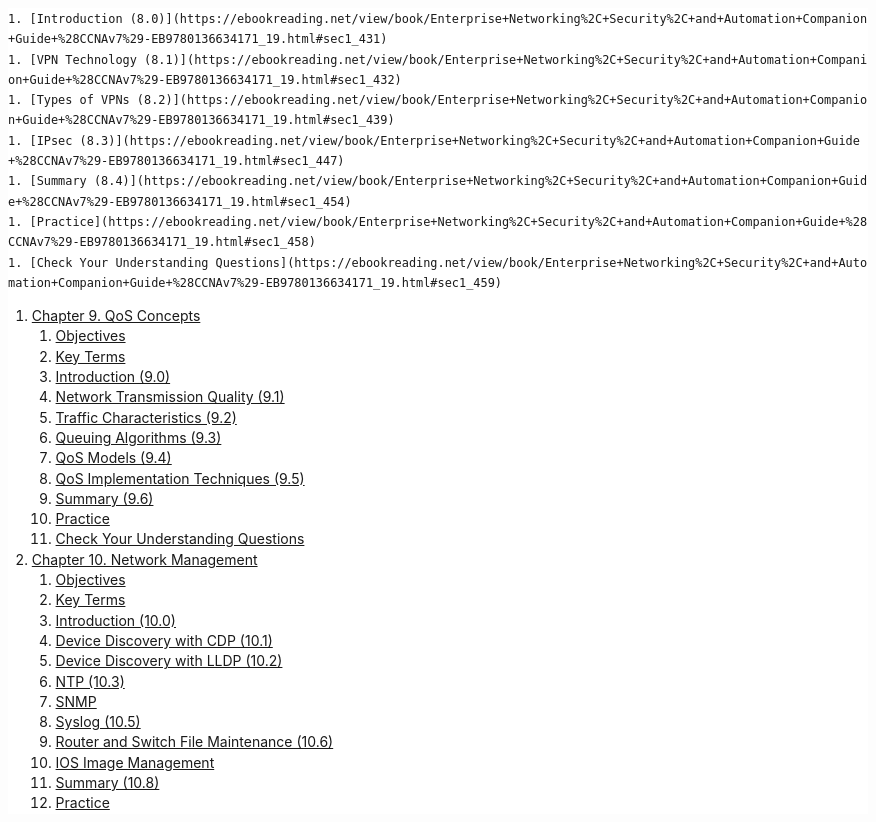     1. [Introduction (8.0)](https://ebookreading.net/view/book/Enterprise+Networking%2C+Security%2C+and+Automation+Companion+Guide+%28CCNAv7%29-EB9780136634171_19.html#sec1_431)
    1. [VPN Technology (8.1)](https://ebookreading.net/view/book/Enterprise+Networking%2C+Security%2C+and+Automation+Companion+Guide+%28CCNAv7%29-EB9780136634171_19.html#sec1_432)
    1. [Types of VPNs (8.2)](https://ebookreading.net/view/book/Enterprise+Networking%2C+Security%2C+and+Automation+Companion+Guide+%28CCNAv7%29-EB9780136634171_19.html#sec1_439)
    1. [IPsec (8.3)](https://ebookreading.net/view/book/Enterprise+Networking%2C+Security%2C+and+Automation+Companion+Guide+%28CCNAv7%29-EB9780136634171_19.html#sec1_447)
    1. [Summary (8.4)](https://ebookreading.net/view/book/Enterprise+Networking%2C+Security%2C+and+Automation+Companion+Guide+%28CCNAv7%29-EB9780136634171_19.html#sec1_454)
    1. [Practice](https://ebookreading.net/view/book/Enterprise+Networking%2C+Security%2C+and+Automation+Companion+Guide+%28CCNAv7%29-EB9780136634171_19.html#sec1_458)
    1. [Check Your Understanding Questions](https://ebookreading.net/view/book/Enterprise+Networking%2C+Security%2C+and+Automation+Companion+Guide+%28CCNAv7%29-EB9780136634171_19.html#sec1_459)
1. [Chapter 9. QoS Concepts](https://ebookreading.net/view/book/Enterprise+Networking%2C+Security%2C+and+Automation+Companion+Guide+%28CCNAv7%29-EB9780136634171_20.html#ch09)
    1. [Objectives](https://ebookreading.net/view/book/Enterprise+Networking%2C+Security%2C+and+Automation+Companion+Guide+%28CCNAv7%29-EB9780136634171_20.html#sec1_460)
    1. [Key Terms](https://ebookreading.net/view/book/Enterprise+Networking%2C+Security%2C+and+Automation+Companion+Guide+%28CCNAv7%29-EB9780136634171_20.html#sec1_461)
    1. [Introduction (9.0)](https://ebookreading.net/view/book/Enterprise+Networking%2C+Security%2C+and+Automation+Companion+Guide+%28CCNAv7%29-EB9780136634171_20.html#sec1_462)
    1. [Network Transmission Quality (9.1)](https://ebookreading.net/view/book/Enterprise+Networking%2C+Security%2C+and+Automation+Companion+Guide+%28CCNAv7%29-EB9780136634171_20.html#sec1_463)
    1. [Traffic Characteristics (9.2)](https://ebookreading.net/view/book/Enterprise+Networking%2C+Security%2C+and+Automation+Companion+Guide+%28CCNAv7%29-EB9780136634171_20.html#sec1_467)
    1. [Queuing Algorithms (9.3)](https://ebookreading.net/view/book/Enterprise+Networking%2C+Security%2C+and+Automation+Companion+Guide+%28CCNAv7%29-EB9780136634171_20.html#sec1_472)
    1. [QoS Models (9.4)](https://ebookreading.net/view/book/Enterprise+Networking%2C+Security%2C+and+Automation+Companion+Guide+%28CCNAv7%29-EB9780136634171_20.html#sec1_479)
    1. [QoS Implementation Techniques (9.5)](https://ebookreading.net/view/book/Enterprise+Networking%2C+Security%2C+and+Automation+Companion+Guide+%28CCNAv7%29-EB9780136634171_20.html#sec1_484)
    1. [Summary (9.6)](https://ebookreading.net/view/book/Enterprise+Networking%2C+Security%2C+and+Automation+Companion+Guide+%28CCNAv7%29-EB9780136634171_20.html#sec1_497)
    1. [Practice](https://ebookreading.net/view/book/Enterprise+Networking%2C+Security%2C+and+Automation+Companion+Guide+%28CCNAv7%29-EB9780136634171_20.html#sec1_503)
    1. [Check Your Understanding Questions](https://ebookreading.net/view/book/Enterprise+Networking%2C+Security%2C+and+Automation+Companion+Guide+%28CCNAv7%29-EB9780136634171_20.html#sec1_504)
1. [Chapter 10. Network Management](https://ebookreading.net/view/book/Enterprise+Networking%2C+Security%2C+and+Automation+Companion+Guide+%28CCNAv7%29-EB9780136634171_21.html#ch10)
    1. [Objectives](https://ebookreading.net/view/book/Enterprise+Networking%2C+Security%2C+and+Automation+Companion+Guide+%28CCNAv7%29-EB9780136634171_21.html#sec1_505)
    1. [Key Terms](https://ebookreading.net/view/book/Enterprise+Networking%2C+Security%2C+and+Automation+Companion+Guide+%28CCNAv7%29-EB9780136634171_21.html#sec1_506)
    1. [Introduction (10.0)](https://ebookreading.net/view/book/Enterprise+Networking%2C+Security%2C+and+Automation+Companion+Guide+%28CCNAv7%29-EB9780136634171_21.html#sec1_507)
    1. [Device Discovery with CDP (10.1)](https://ebookreading.net/view/book/Enterprise+Networking%2C+Security%2C+and+Automation+Companion+Guide+%28CCNAv7%29-EB9780136634171_21.html#sec1_508)
    1. [Device Discovery with LLDP (10.2)](https://ebookreading.net/view/book/Enterprise+Networking%2C+Security%2C+and+Automation+Companion+Guide+%28CCNAv7%29-EB9780136634171_21.html#sec1_512)
    1. [NTP (10.3)](https://ebookreading.net/view/book/Enterprise+Networking%2C+Security%2C+and+Automation+Companion+Guide+%28CCNAv7%29-EB9780136634171_21.html#sec1_516)
    1. [SNMP](https://ebookreading.net/view/book/Enterprise+Networking%2C+Security%2C+and+Automation+Companion+Guide+%28CCNAv7%29-EB9780136634171_21.html#sec1_523)
    1. [Syslog (10.5)](https://ebookreading.net/view/book/Enterprise+Networking%2C+Security%2C+and+Automation+Companion+Guide+%28CCNAv7%29-EB9780136634171_21.html#sec1_532)
    1. [Router and Switch File Maintenance (10.6)](https://ebookreading.net/view/book/Enterprise+Networking%2C+Security%2C+and+Automation+Companion+Guide+%28CCNAv7%29-EB9780136634171_21.html#sec1_538)
    1. [IOS Image Management](https://ebookreading.net/view/book/Enterprise+Networking%2C+Security%2C+and+Automation+Companion+Guide+%28CCNAv7%29-EB9780136634171_21.html#sec1_557)
    1. [Summary (10.8)](https://ebookreading.net/view/book/Enterprise+Networking%2C+Security%2C+and+Automation+Companion+Guide+%28CCNAv7%29-EB9780136634171_21.html#sec1_568)
    1. [Practice](https://ebookreading.net/view/book/Enterprise+Networking%2C+Security%2C+and+Automation+Companion+Guide+%28CCNAv7%29-EB9780136634171_21.html#sec1_576)